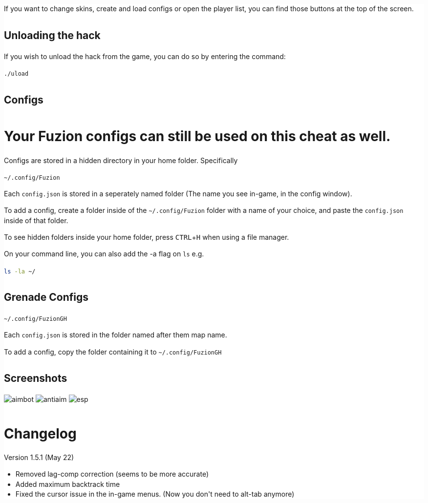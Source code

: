 If you want to change skins, create and load configs or open the player list, you can find those buttons at the top of the screen.


## Unloading the hack

If you wish to unload the hack from the game, you can do so by entering the command:
```bash
./uload
```

## Configs
# Your Fuzion configs can still be used on this cheat as well.

Configs are stored in a hidden directory in your home folder. Specifically 
```
~/.config/Fuzion
```

Each `config.json` is stored in a seperately named folder (The name you see in-game, in the config window). 

To add a config, create a folder inside of the `~/.config/Fuzion` folder with a name of your choice, and paste the `config.json` inside of that folder.

To see hidden folders inside your home folder, press <kbd>CTRL</kbd>+<kbd>H</kbd> when using a file manager.

On your command line, you can also add the -a flag on `ls` e.g.
```bash
ls -la ~/
```


## Grenade Configs

```
~/.config/FuzionGH
```

Each `config.json` is stored in the folder named after them map name.

To add a config, copy the folder containing it to `~/.config/FuzionGH`


## Screenshots

![aimbot](http://i.imgur.com/NhSEO9W.png)
![antiaim](https://i.imgur.com/NehdNTU.png)
![esp](http://i.imgur.com/lnF42Ng.png)

# Changelog
Version 1.5.1 (May 22)
- Removed lag-comp correction (seems to be more accurate)
- Added maximum backtrack time
- Fixed the cursor issue in the in-game menus. (Now you don't need to alt-tab anymore)
